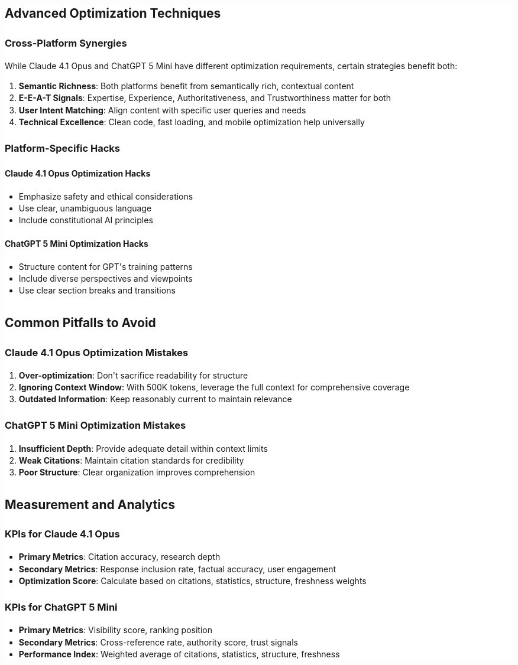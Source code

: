 ## Advanced Optimization Techniques

### Cross-Platform Synergies

While Claude 4.1 Opus and ChatGPT 5 Mini have different optimization requirements, certain strategies benefit both:

1. **Semantic Richness**: Both platforms benefit from semantically rich, contextual content
2. **E-E-A-T Signals**: Expertise, Experience, Authoritativeness, and Trustworthiness matter for both
3. **User Intent Matching**: Align content with specific user queries and needs
4. **Technical Excellence**: Clean code, fast loading, and mobile optimization help universally

### Platform-Specific Hacks

#### Claude 4.1 Opus Optimization Hacks
- Emphasize safety and ethical considerations
- Use clear, unambiguous language
- Include constitutional AI principles

#### ChatGPT 5 Mini Optimization Hacks
- Structure content for GPT's training patterns
- Include diverse perspectives and viewpoints
- Use clear section breaks and transitions

## Common Pitfalls to Avoid

### Claude 4.1 Opus Optimization Mistakes
1. **Over-optimization**: Don't sacrifice readability for structure
2. **Ignoring Context Window**: With 500K tokens, leverage the full context for comprehensive coverage
3. **Outdated Information**: Keep reasonably current to maintain relevance

### ChatGPT 5 Mini Optimization Mistakes
1. **Insufficient Depth**: Provide adequate detail within context limits
2. **Weak Citations**: Maintain citation standards for credibility
3. **Poor Structure**: Clear organization improves comprehension

## Measurement and Analytics

### KPIs for Claude 4.1 Opus
- **Primary Metrics**: Citation accuracy, research depth
- **Secondary Metrics**: Response inclusion rate, factual accuracy, user engagement
- **Optimization Score**: Calculate based on citations, statistics, structure, freshness weights

### KPIs for ChatGPT 5 Mini
- **Primary Metrics**: Visibility score, ranking position
- **Secondary Metrics**: Cross-reference rate, authority score, trust signals
- **Performance Index**: Weighted average of citations, statistics, structure, freshness
